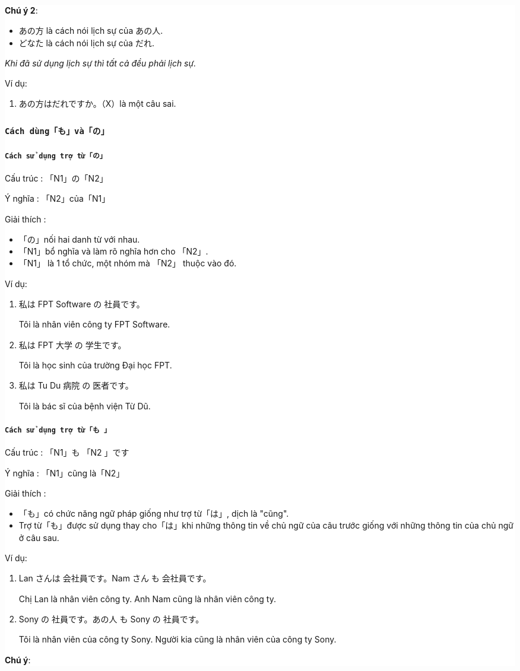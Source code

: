 
**Chú ý 2**:

- あの方 là cách nói lịch sự của あの人.
- どなた là cách nói lịch sự của だれ.

_Khi đã sử dụng lịch sự thì tất cả đều phải lịch sự._

Ví dụ:

1.  あの方はだれですか。（X）là một câu sai.

### `Cách dùng「も」và「の」`

#### `Cách sử dụng trợ từ「の」`

Cấu trúc : 「N1」の「N2」

Ý nghĩa : 「N2」của「N1」

Giải thích :

- 「の」nối hai danh từ với nhau.
- 「N1」bổ nghĩa và làm rõ nghĩa hơn cho 「N2」.
- 「N1」 là 1 tổ chức, một nhóm mà 「N2」 thuộc vào đó.

Ví dụ:

1. 私は FPT Software の 社員です。

   Tôi là nhân viên công ty FPT Software.

2. 私は FPT 大学 の 学生です。

   Tôi là học sinh của trường Đại học FPT.

3. 私は Tu Du 病院 の 医者です。

   Tôi là bác sĩ của bệnh viện Từ Dũ.

#### `Cách sử dụng trợ từ「も 」`

Cấu trúc : 「N1」も 「N2 」です

Ý nghĩa : 「N1」cũng là「N2」

Giải thích :

- 「も」có chức năng ngữ pháp giống như trợ từ「は」, dịch là "cũng".
- Trợ từ「も」được sử dụng thay cho「は」khi những thông tin về chủ ngữ của câu trước giống với những thông tin của chủ ngữ ở câu sau.

Ví dụ:

1.  Lan さんは 会社員です。Nam さん も 会社員です。

    Chị Lan là nhân viên công ty. Anh Nam cũng là nhân viên công ty.

2.  Sony の 社員です。あの人 も Sony の 社員です。

    Tôi là nhân viên của công ty Sony. Người kia cũng là nhân viên của công ty Sony.

**Chú ý**:
